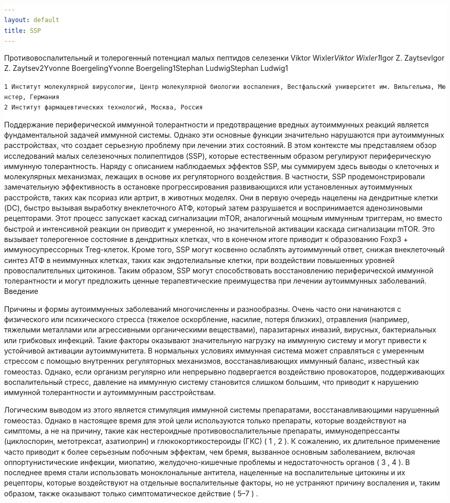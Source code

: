 ```yaml
---
layout: default
title: SSP
---
```


Противовоспалительный и толерогенный потенциал малых пептидов селезенки
Viktor Wixler*Viktor Wixler1*Igor Z. ZaytsevIgor Z. Zaytsev2Yvonne BoergelingYvonne Boergeling1Stephan LudwigStephan Ludwig1

    1 Институт молекулярной вирусологии, Центр молекулярной биологии воспаления, Вестфальский университет им. Вильгельма, Мюнстер, Германия
    2 Институт фармацевтических технологий, Москва, Россия

Поддержание периферической иммунной толерантности и предотвращение вредных аутоиммунных реакций является фундаментальной задачей иммунной системы. Однако эти основные функции значительно нарушаются при аутоиммунных расстройствах, что создает серьезную проблему при лечении этих состояний. В этом контексте мы представляем обзор исследований малых селезеночных полипептидов (SSP), которые естественным образом регулируют периферическую иммунную толерантность. Наряду с описанием наблюдаемых эффектов SSP, мы суммируем здесь выводы о клеточных и молекулярных механизмах, лежащих в основе их регуляторного воздействия. В частности, SSP продемонстрировали замечательную эффективность в остановке прогрессирования развивающихся или установленных аутоиммунных расстройств, таких как псориаз или артрит, в животных моделях. Они в первую очередь нацелены на дендритные клетки (DC), быстро вызывая выработку внеклеточного АТФ, который затем разрушается и воспринимается аденозиновыми рецепторами. Этот процесс запускает каскад сигнализации mTOR, аналогичный мощным иммунным триггерам, но вместо быстрой и интенсивной реакции он приводит к умеренной, но значительной активации каскада сигнализации mTOR. Это вызывает толерогенное состояние в дендритных клетках, что в конечном итоге приводит к образованию Foxp3 + иммуносупрессорных Treg-клеток. Кроме того, SSP могут косвенно ослаблять аутоиммунный ответ, снижая внеклеточный синтез АТФ в неиммунных клетках, таких как эндотелиальные клетки, при воздействии повышенных уровней провоспалительных цитокинов. Таким образом, SSP могут способствовать восстановлению периферической иммунной толерантности и могут предложить ценные терапевтические преимущества при лечении аутоиммунных заболеваний.
Введение

Причины и формы аутоиммунных заболеваний многочисленны и разнообразны. Очень часто они начинаются с физического или психического стресса (тяжелое оскорбление, насилие, потеря близких), отравления (например, тяжелыми металлами или агрессивными органическими веществами), паразитарных инвазий, вирусных, бактериальных или грибковых инфекций. Такие факторы оказывают значительную нагрузку на иммунную систему и могут привести к устойчивой активации аутоиммунитета. В нормальных условиях иммунная система может справляться с умеренным стрессом с помощью внутренних регуляторных механизмов, восстанавливающих иммунный баланс, известный как гомеостаз. Однако, если организм регулярно или непрерывно подвергается воздействию провокаторов, поддерживающих воспалительный стресс, давление на иммунную систему становится слишком большим, что приводит к нарушению иммунной толерантности и аутоиммунным расстройствам.

Логическим выводом из этого является стимуляция иммунной системы препаратами, восстанавливающими нарушенный гомеостаз. Однако в настоящее время для этой цели используются только препараты, которые воздействуют на симптомы, а не на причину, такие как нестероидные противовоспалительные препараты, иммунодепрессанты (циклоспорин, метотрексат, азатиоприн) и глюкокортикостероиды (ГКС) ( 1 , 2 ). К сожалению, их длительное применение часто приводит к более серьезным побочным эффектам, чем бремя, вызванное основным заболеванием, включая оппортунистические инфекции, миопатию, желудочно-кишечные проблемы и недостаточность органов ( 3 , 4 ). В последнее время стали использовать моноклональные антитела, нацеленные на воспалительные цитокины и их рецепторы, которые воздействуют на отдельные воспалительные факторы, но не устраняют причину воспаления и, таким образом, также оказывают только симптоматическое действие ( 5–7 ) .
